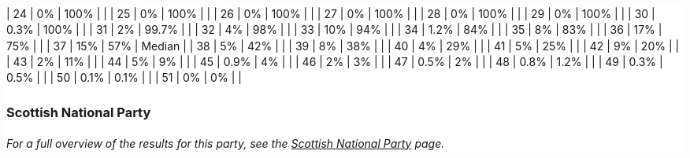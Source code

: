| 24 | 0% | 100% |  |
| 25 | 0% | 100% |  |
| 26 | 0% | 100% |  |
| 27 | 0% | 100% |  |
| 28 | 0% | 100% |  |
| 29 | 0% | 100% |  |
| 30 | 0.3% | 100% |  |
| 31 | 2% | 99.7% |  |
| 32 | 4% | 98% |  |
| 33 | 10% | 94% |  |
| 34 | 1.2% | 84% |  |
| 35 | 8% | 83% |  |
| 36 | 17% | 75% |  |
| 37 | 15% | 57% | Median |
| 38 | 5% | 42% |  |
| 39 | 8% | 38% |  |
| 40 | 4% | 29% |  |
| 41 | 5% | 25% |  |
| 42 | 9% | 20% |  |
| 43 | 2% | 11% |  |
| 44 | 5% | 9% |  |
| 45 | 0.9% | 4% |  |
| 46 | 2% | 3% |  |
| 47 | 0.5% | 2% |  |
| 48 | 0.8% | 1.2% |  |
| 49 | 0.3% | 0.5% |  |
| 50 | 0.1% | 0.1% |  |
| 51 | 0% | 0% |  |

### Scottish National Party

*For a full overview of the results for this party, see the [Scottish National Party](party-scottishnationalparty.html) page.*
